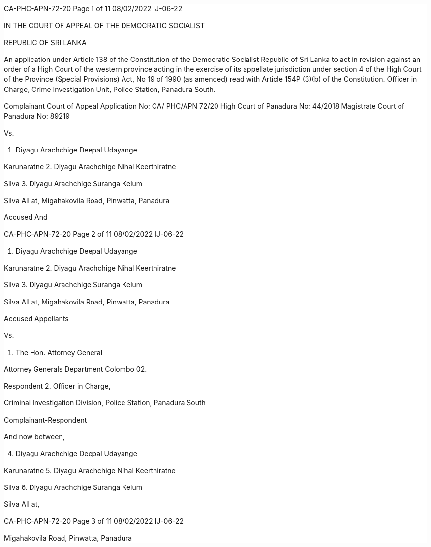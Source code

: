 CA-PHC-APN-72-20 Page 1 of 11 08/02/2022 IJ-06-22

IN THE COURT OF APPEAL OF THE DEMOCRATIC SOCIALIST

REPUBLIC OF SRI LANKA

An application under Article 138 of the Constitution of the Democratic Socialist Republic of Sri Lanka to act in revision against an order of a High Court of the western province acting in the exercise of its appellate jurisdiction under section 4 of the High Court of the Province (Special Provisions) Act, No 19 of 1990 (as amended) read with Article 154P (3)(b) of the Constitution. Officer in Charge, Crime Investigation Unit, Police Station, Panadura South.

Complainant Court of Appeal Application No: CA/ PHC/APN 72/20 High Court of Panadura No: 44/2018 Magistrate Court of Panadura No: 89219

Vs.

1. Diyagu Arachchige Deepal Udayange

Karunaratne 2. Diyagu Arachchige Nihal Keerthiratne

Silva 3. Diyagu Arachchige Suranga Kelum

Silva All at, Migahakovila Road, Pinwatta, Panadura

Accused And

CA-PHC-APN-72-20 Page 2 of 11 08/02/2022 IJ-06-22

1. Diyagu Arachchige Deepal Udayange

Karunaratne 2. Diyagu Arachchige Nihal Keerthiratne

Silva 3. Diyagu Arachchige Suranga Kelum

Silva All at, Migahakovila Road, Pinwatta, Panadura

Accused Appellants

Vs.

1. The Hon. Attorney General

Attorney Generals Department Colombo 02.

Respondent 2. Officer in Charge,

Criminal Investigation Division, Police Station, Panadura South

Complainant-Respondent

And now between,

4. Diyagu Arachchige Deepal Udayange

Karunaratne 5. Diyagu Arachchige Nihal Keerthiratne

Silva 6. Diyagu Arachchige Suranga Kelum

Silva All at,

CA-PHC-APN-72-20 Page 3 of 11 08/02/2022 IJ-06-22

Migahakovila Road, Pinwatta, Panadura
